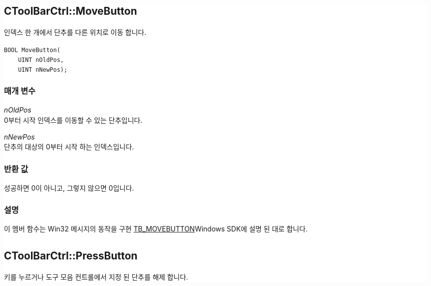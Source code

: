 ##  <a name="movebutton"></a>  CToolBarCtrl::MoveButton  
 인덱스 한 개에서 단추를 다른 위치로 이동 합니다.  
  
```  
BOOL MoveButton(
    UINT nOldPos,  
    UINT nNewPos);
```  
  
### <a name="parameters"></a>매개 변수  
 *nOldPos*  
 0부터 시작 인덱스를 이동할 수 있는 단추입니다.  
  
 *nNewPos*  
 단추의 대상의 0부터 시작 하는 인덱스입니다.  
  
### <a name="return-value"></a>반환 값  
 성공하면 0이 아니고, 그렇지 않으면 0입니다.  
  
### <a name="remarks"></a>설명  
 이 멤버 함수는 Win32 메시지의 동작을 구현 [TB_MOVEBUTTON](http://msdn.microsoft.com/library/windows/desktop/bb787387)Windows SDK에 설명 된 대로 합니다.  
  
##  <a name="pressbutton"></a>  CToolBarCtrl::PressButton  
 키를 누르거나 도구 모음 컨트롤에서 지정 된 단추를 해제 합니다.  
  
```  
